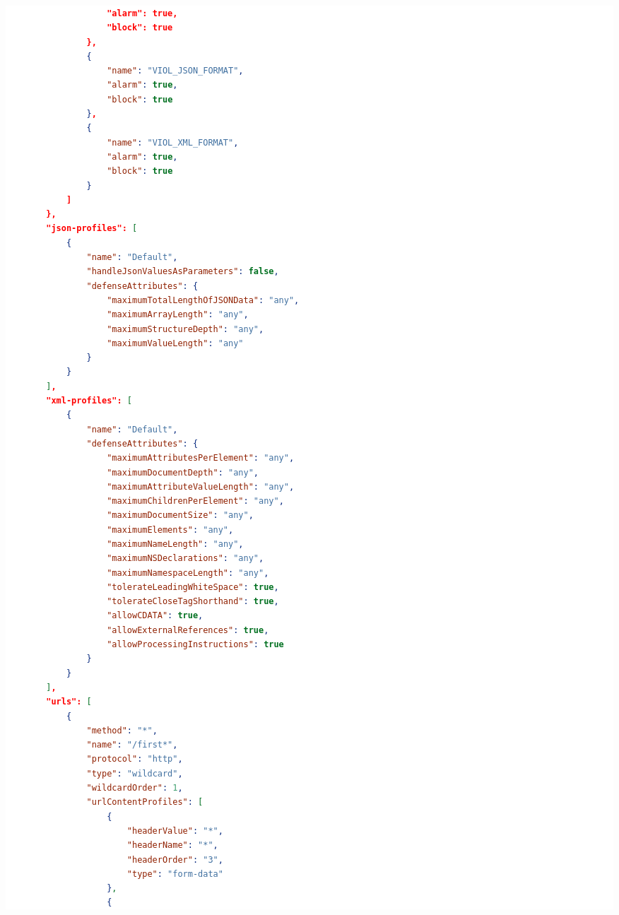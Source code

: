 ~~~json
                    "alarm": true,
                    "block": true
                },
                {
                    "name": "VIOL_JSON_FORMAT",
                    "alarm": true,
                    "block": true
                },
                {
                    "name": "VIOL_XML_FORMAT",
                    "alarm": true,
                    "block": true
                }
            ]
        },
        "json-profiles": [
            {
                "name": "Default",
                "handleJsonValuesAsParameters": false,
                "defenseAttributes": {
                    "maximumTotalLengthOfJSONData": "any",
                    "maximumArrayLength": "any",
                    "maximumStructureDepth": "any",
                    "maximumValueLength": "any"
                }
            }
        ],
        "xml-profiles": [
            {
                "name": "Default",
                "defenseAttributes": {
                    "maximumAttributesPerElement": "any",
                    "maximumDocumentDepth": "any",
                    "maximumAttributeValueLength": "any",
                    "maximumChildrenPerElement": "any",
                    "maximumDocumentSize": "any",
                    "maximumElements": "any",
                    "maximumNameLength": "any",
                    "maximumNSDeclarations": "any",
                    "maximumNamespaceLength": "any",
                    "tolerateLeadingWhiteSpace": true,
                    "tolerateCloseTagShorthand": true,
                    "allowCDATA": true,
                    "allowExternalReferences": true,
                    "allowProcessingInstructions": true
                }
            }
        ],
        "urls": [
            {
                "method": "*",
                "name": "/first*",
                "protocol": "http",
                "type": "wildcard",
                "wildcardOrder": 1,
                "urlContentProfiles": [
                    {
                        "headerValue": "*",
                        "headerName": "*",
                        "headerOrder": "3",
                        "type": "form-data"
                    },
                    {
~~~